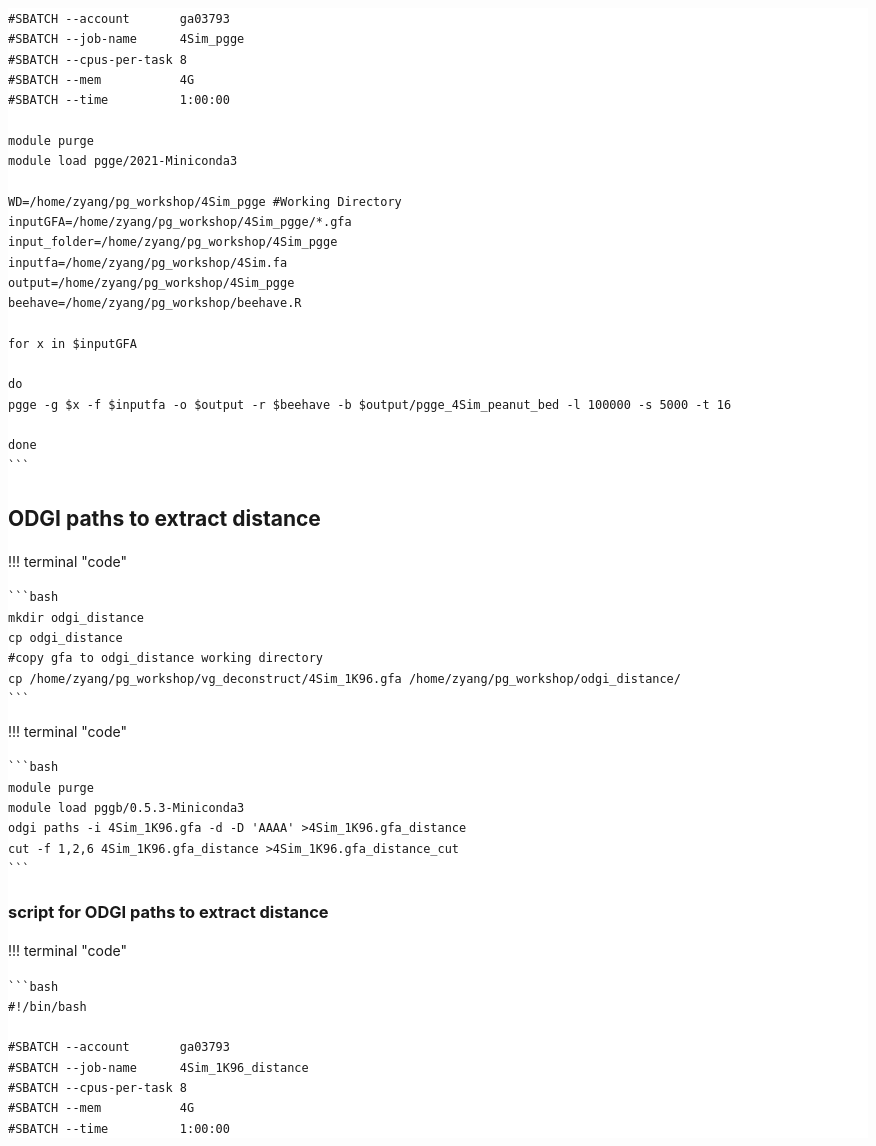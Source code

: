     #SBATCH --account       ga03793
    #SBATCH --job-name      4Sim_pgge
    #SBATCH --cpus-per-task 8
    #SBATCH --mem           4G
    #SBATCH --time          1:00:00
    
    module purge
    module load pgge/2021-Miniconda3   
    
    WD=/home/zyang/pg_workshop/4Sim_pgge #Working Directory
    inputGFA=/home/zyang/pg_workshop/4Sim_pgge/*.gfa
    input_folder=/home/zyang/pg_workshop/4Sim_pgge
    inputfa=/home/zyang/pg_workshop/4Sim.fa
    output=/home/zyang/pg_workshop/4Sim_pgge
    beehave=/home/zyang/pg_workshop/beehave.R
    
    for x in $inputGFA
    
    do
    pgge -g $x -f $inputfa -o $output -r $beehave -b $output/pgge_4Sim_peanut_bed -l 100000 -s 5000 -t 16
    
    done
    ```

## ODGI paths to extract distance  

!!! terminal "code"

    ```bash
    mkdir odgi_distance
    cp odgi_distance
    #copy gfa to odgi_distance working directory 
    cp /home/zyang/pg_workshop/vg_deconstruct/4Sim_1K96.gfa /home/zyang/pg_workshop/odgi_distance/
    ```
!!! terminal "code"

    ```bash
    module purge
    module load pggb/0.5.3-Miniconda3
    odgi paths -i 4Sim_1K96.gfa -d -D 'AAAA' >4Sim_1K96.gfa_distance
    cut -f 1,2,6 4Sim_1K96.gfa_distance >4Sim_1K96.gfa_distance_cut
    ```
### script for ODGI paths to extract distance

!!! terminal "code"

    ```bash
    #!/bin/bash
    
    #SBATCH --account       ga03793
    #SBATCH --job-name      4Sim_1K96_distance
    #SBATCH --cpus-per-task 8
    #SBATCH --mem           4G
    #SBATCH --time          1:00:00
    